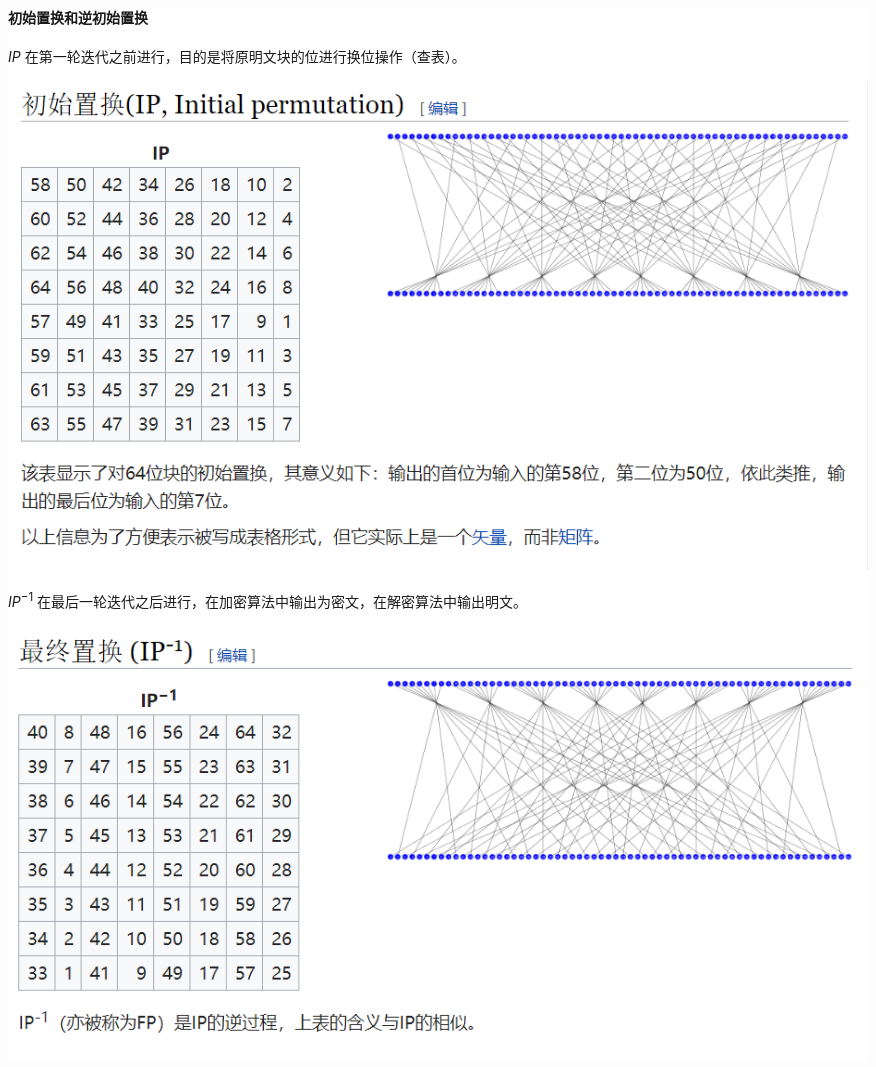 #### 初始置换和逆初始置换

$IP$ 在第一轮迭代之前进行，目的是将原明文块的位进行换位操作（查表）。

![](/assets/images/move/2019-12-26-16-24-59.png)

$IP^{-1}$ 在最后一轮迭代之后进行，在加密算法中输出为密文，在解密算法中输出明文。

![](/assets/images/move/2019-12-26-16-25-16.png)
